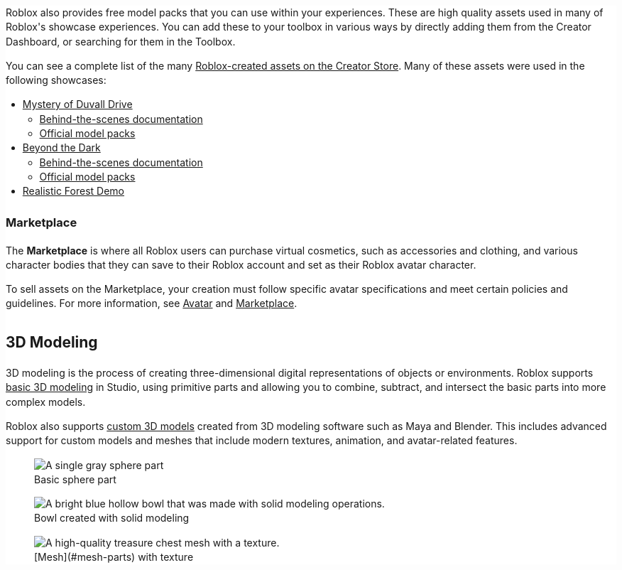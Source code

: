 Roblox also provides free model packs that you can use within your experiences. These are high quality assets used in many of Roblox's showcase experiences. You can add these to your toolbox in various ways by directly adding them from the Creator Dashboard, or searching for them in the Toolbox.

You can see a complete list of the many [Roblox-created assets on the Creator Store](https://create.roblox.com/store/models?creatorName=Roblox). Many of these assets were used in the following showcases:

- [Mystery of Duvall Drive](https://www.roblox.com/games/7902470429/The-Mystery-of-Duvall-Drive)
  - [Behind-the-scenes documentation](../resources/the-mystery-of-duvall-drive/index.md)
  - [Official model packs](https://create.roblox.com/store/models?creatorName=Roblox&includeOnlyVerifiedCreators=true&keyword=duvall+drive&pageNumber=1&querySource=0)
- [Beyond the Dark](https://www.roblox.com/games/7208091524/Beyond-the-Dark-Vistech-Showcase)
  - [Behind-the-scenes documentation](../resources/beyond-the-dark/index.md)
  - [Official model packs](https://create.roblox.com/store/models?creatorName=Roblox&includeOnlyVerifiedCreators=true&keyword=beyond+the+dark&pageNumber=1&querySource=0)
- [Realistic Forest Demo](https://www.roblox.com/games/5326950832/Roblox-Realistic-Forest-Demo)

### Marketplace

The **Marketplace** is where all Roblox users can purchase virtual cosmetics, such as accessories and clothing, and various character bodies that they can save to their Roblox account and set as their Roblox avatar character.

To sell assets on the Marketplace, your creation must follow specific avatar specifications and meet certain policies and guidelines. For more information, see [Avatar](../avatar/index.md) and [Marketplace](../marketplace/index.md).

## 3D Modeling

3D modeling is the process of creating three-dimensional digital representations of objects or environments. Roblox supports [basic 3D modeling](#basic-parts) in Studio, using primitive parts and allowing you to combine, subtract, and intersect the basic parts into more complex models.

Roblox also supports [custom 3D models](#mesh-parts) created from 3D modeling software such as Maya and Blender. This includes advanced support for custom models and meshes that include modern textures, animation, and avatar-related features.

<GridContainer numColumns="3">
  <figure>
    <img src="../assets/modeling/parts/Basic-Part-Sphere.png" alt="A single gray sphere part" />
    <figcaption>Basic sphere part</figcaption>
  </figure>
  <figure>
    <img src="../assets/modeling/parts/Part-Example-CSG.jpg"alt="A bright blue hollow bowl that was made with solid modeling operations."/>
    <figcaption>Bowl created with solid modeling</figcaption>
  </figure>
	<figure>
    <img src="../assets/modeling/parts/Mesh-Example.jpg" alt="A high-quality treasure chest mesh with a texture." />
    <figcaption>[Mesh](#mesh-parts) with texture</figcaption>
  </figure>
</GridContainer>
